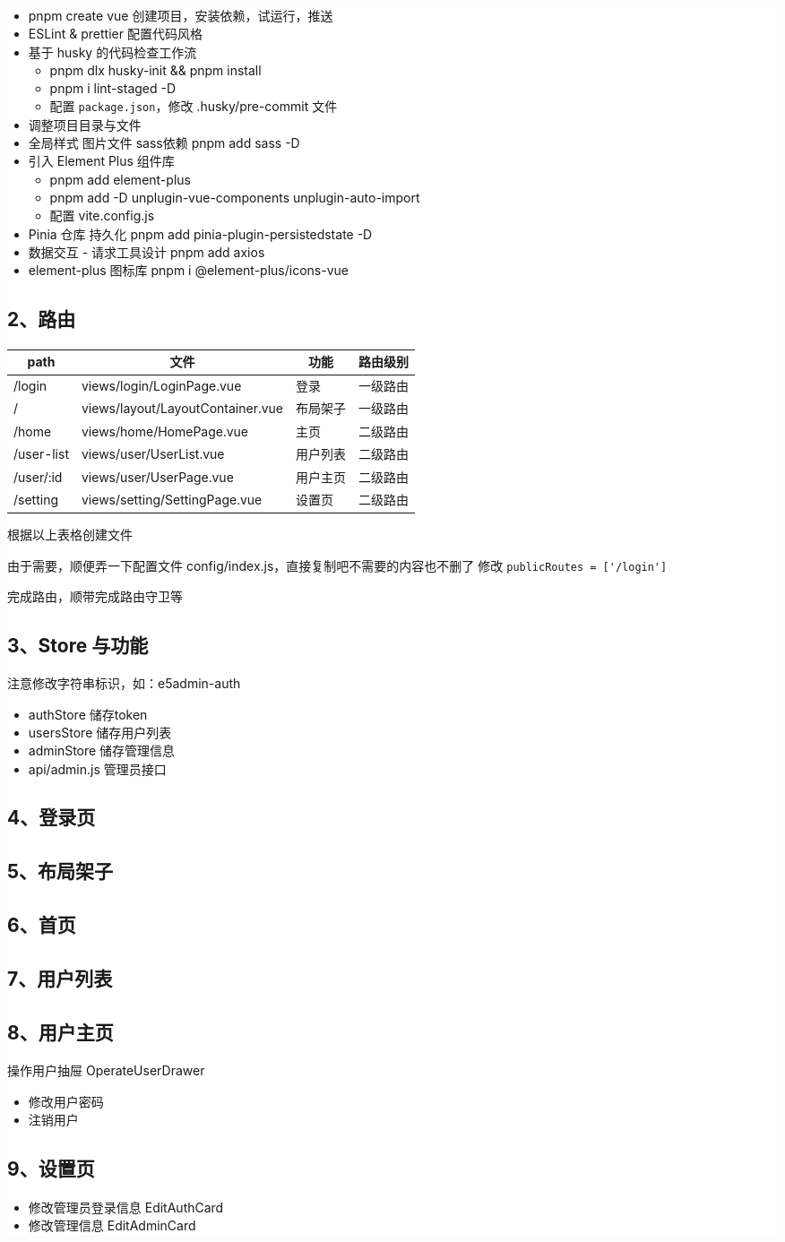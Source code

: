- pnpm create vue  创建项目，安装依赖，试运行，推送
- ESLint & prettier 配置代码风格
- 基于 husky 的代码检查工作流
	- pnpm dlx husky-init && pnpm install
	- pnpm i lint-staged -D
	- 配置 `package.json`，修改 .husky/pre-commit 文件
- 调整项目目录与文件
- 全局样式 图片文件 sass依赖 pnpm add sass -D
- 引入 Element Plus 组件库
	- pnpm add element-plus
	- pnpm add -D unplugin-vue-components unplugin-auto-import
	- 配置 vite.config.js
- Pinia 仓库 持久化 pnpm add pinia-plugin-persistedstate -D
- 数据交互 - 请求工具设计 pnpm add axios
- element-plus 图标库 pnpm i @element-plus/icons-vue

## 2、路由

|path|文件|功能|路由级别|
|---|---|---|---|
|/login|views/login/LoginPage.vue|登录|一级路由|
|/|views/layout/LayoutContainer.vue|布局架子|一级路由|
|/home|views/home/HomePage.vue|主页|二级路由|
|/user-list|views/user/UserList.vue|用户列表|二级路由|
|/user/:id|views/user/UserPage.vue|用户主页|二级路由|
|/setting|views/setting/SettingPage.vue|设置页|二级路由|

根据以上表格创建文件

由于需要，顺便弄一下配置文件 config/index.js，直接复制吧不需要的内容也不删了
修改 `publicRoutes = ['/login']`

完成路由，顺带完成路由守卫等

## 3、Store 与功能
注意修改字符串标识，如：e5admin-auth
- authStore 储存token
- usersStore 储存用户列表
- adminStore 储存管理信息
- api/admin.js 管理员接口

## 4、登录页
## 5、布局架子
## 6、首页
## 7、用户列表
## 8、用户主页
操作用户抽屉 OperateUserDrawer
- 修改用户密码
- 注销用户
## 9、设置页
- 修改管理员登录信息 EditAuthCard 
- 修改管理信息 EditAdminCard
